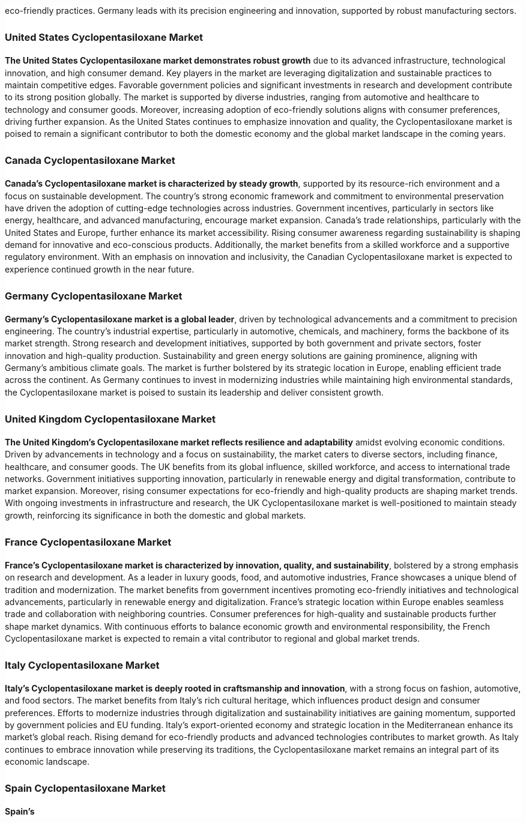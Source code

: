 eco-friendly practices. Germany leads with its precision engineering and innovation, supported by robust manufacturing sectors.</span></em></p></blockquote><h3><strong>United States Cyclopentasiloxane Market</strong></h3><p><strong>The United States Cyclopentasiloxane market demonstrates robust growth</strong> due to its advanced infrastructure, technological innovation, and high consumer demand. Key players in the market are leveraging digitalization and sustainable practices to maintain competitive edges. Favorable government policies and significant investments in research and development contribute to its strong position globally. The market is supported by diverse industries, ranging from automotive and healthcare to technology and consumer goods. Moreover, increasing adoption of eco-friendly solutions aligns with consumer preferences, driving further expansion. As the United States continues to emphasize innovation and quality, the Cyclopentasiloxane market is poised to remain a significant contributor to both the domestic economy and the global market landscape in the coming years.</p><h3><strong>Canada Cyclopentasiloxane Market</strong></h3><p><strong>Canada&rsquo;s Cyclopentasiloxane market is characterized by steady growth</strong>, supported by its resource-rich environment and a focus on sustainable development. The country&rsquo;s strong economic framework and commitment to environmental preservation have driven the adoption of cutting-edge technologies across industries. Government incentives, particularly in sectors like energy, healthcare, and advanced manufacturing, encourage market expansion. Canada&rsquo;s trade relationships, particularly with the United States and Europe, further enhance its market accessibility. Rising consumer awareness regarding sustainability is shaping demand for innovative and eco-conscious products. Additionally, the market benefits from a skilled workforce and a supportive regulatory environment. With an emphasis on innovation and inclusivity, the Canadian Cyclopentasiloxane market is expected to experience continued growth in the near future.</p><h3><strong>Germany Cyclopentasiloxane Market</strong></h3><p><strong>Germany&rsquo;s Cyclopentasiloxane market is a global leader</strong>, driven by technological advancements and a commitment to precision engineering. The country&rsquo;s industrial expertise, particularly in automotive, chemicals, and machinery, forms the backbone of its market strength. Strong research and development initiatives, supported by both government and private sectors, foster innovation and high-quality production. Sustainability and green energy solutions are gaining prominence, aligning with Germany&rsquo;s ambitious climate goals. The market is further bolstered by its strategic location in Europe, enabling efficient trade across the continent. As Germany continues to invest in modernizing industries while maintaining high environmental standards, the Cyclopentasiloxane market is poised to sustain its leadership and deliver consistent growth.</p><h3><strong>United Kingdom Cyclopentasiloxane Market</strong></h3><p><strong>The United Kingdom&rsquo;s Cyclopentasiloxane market reflects resilience and adaptability</strong> amidst evolving economic conditions. Driven by advancements in technology and a focus on sustainability, the market caters to diverse sectors, including finance, healthcare, and consumer goods. The UK benefits from its global influence, skilled workforce, and access to international trade networks. Government initiatives supporting innovation, particularly in renewable energy and digital transformation, contribute to market expansion. Moreover, rising consumer expectations for eco-friendly and high-quality products are shaping market trends. With ongoing investments in infrastructure and research, the UK Cyclopentasiloxane market is well-positioned to maintain steady growth, reinforcing its significance in both the domestic and global markets.</p><h3><strong>France Cyclopentasiloxane Market</strong></h3><p><strong>France&rsquo;s Cyclopentasiloxane market is characterized by innovation, quality, and sustainability</strong>, bolstered by a strong emphasis on research and development. As a leader in luxury goods, food, and automotive industries, France showcases a unique blend of tradition and modernization. The market benefits from government incentives promoting eco-friendly initiatives and technological advancements, particularly in renewable energy and digitalization. France&rsquo;s strategic location within Europe enables seamless trade and collaboration with neighboring countries. Consumer preferences for high-quality and sustainable products further shape market dynamics. With continuous efforts to balance economic growth and environmental responsibility, the French Cyclopentasiloxane market is expected to remain a vital contributor to regional and global market trends.</p><h3><strong>Italy Cyclopentasiloxane Market</strong></h3><p><strong>Italy&rsquo;s Cyclopentasiloxane market is deeply rooted in craftsmanship and innovation</strong>, with a strong focus on fashion, automotive, and food sectors. The market benefits from Italy&rsquo;s rich cultural heritage, which influences product design and consumer preferences. Efforts to modernize industries through digitalization and sustainability initiatives are gaining momentum, supported by government policies and EU funding. Italy&rsquo;s export-oriented economy and strategic location in the Mediterranean enhance its market&rsquo;s global reach. Rising demand for eco-friendly products and advanced technologies contributes to market growth. As Italy continues to embrace innovation while preserving its traditions, the Cyclopentasiloxane market remains an integral part of its economic landscape.</p><h3><strong>Spain Cyclopentasiloxane Market</strong></h3><p><strong>Spain&rsquo;s